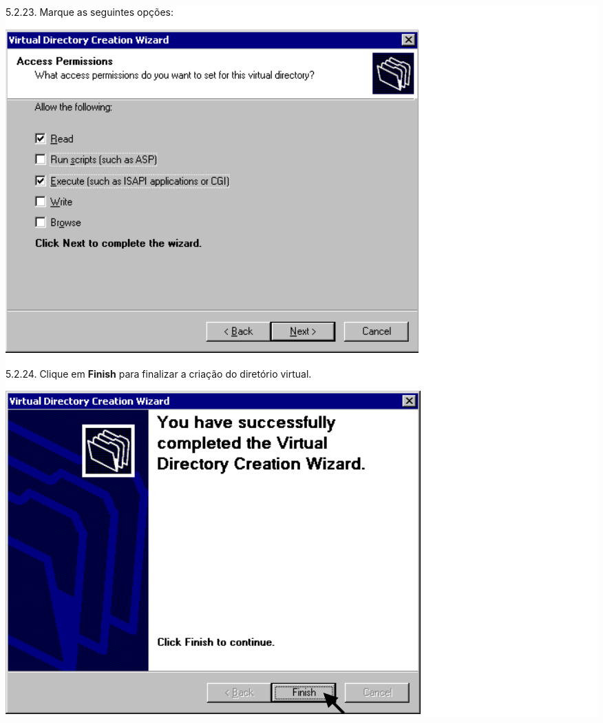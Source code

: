 5.2.23. Marque as seguintes opções: 

![](../images/imagem2/img45.png) 

5.2.24. Clique em **Finish** para finalizar a criação do diretório virtual.

![](../images/imagem2/img46.png) 
